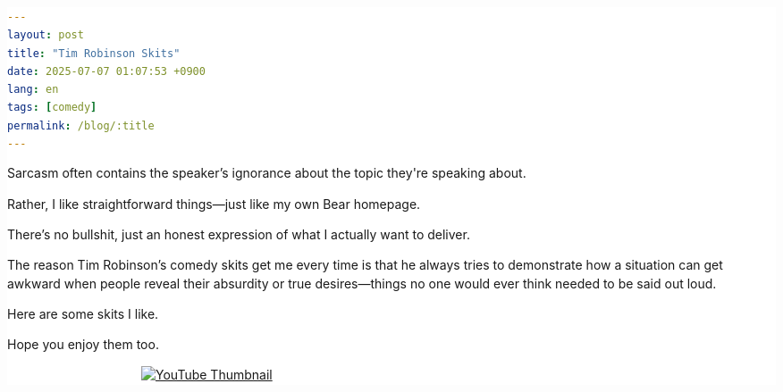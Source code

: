 ```yaml
---
layout: post
title: "Tim Robinson Skits"
date: 2025-07-07 01:07:53 +0900
lang: en
tags: [comedy]
permalink: /blog/:title
---
```


Sarcasm often contains the speaker’s ignorance about the topic they're speaking about.

Rather, I like straightforward things—just like my own Bear homepage.

There’s no bullshit, just an honest expression of what I actually want to deliver.

The reason Tim Robinson’s comedy skits get me every time is that he always tries to demonstrate how a situation can get awkward when people reveal their absurdity or true desires—things no one would ever think needed to be said out loud.

Here are some skits I like.

Hope you enjoy them too.



<div style="position: relative; width: 100%; max-width: 560px; margin: auto;">
  <a href="https://youtu.be/LO2k-BNySLI" target="_blank" rel="noopener">
    <img src="https://img.youtube.com/vi/LO2k-BNySLI/maxresdefault.jpg" 
         alt="YouTube Thumbnail" 
         style="width: 100%; height: auto; display: block;">
  </a>
</div>

